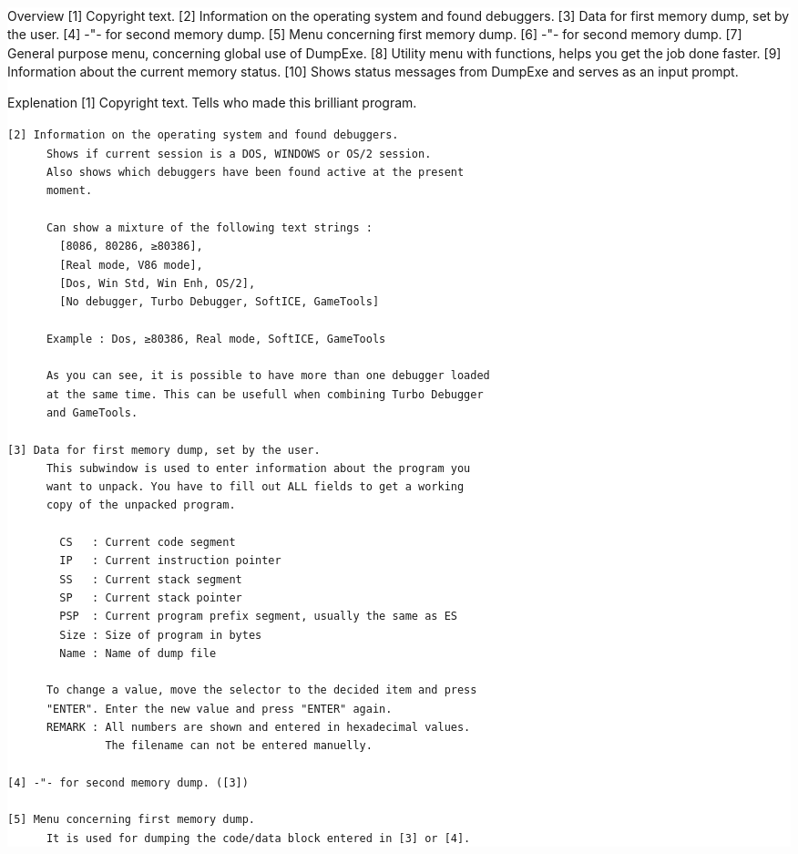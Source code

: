  Overview
    [1] Copyright text.
    [2] Information on the operating system and found debuggers.
    [3] Data for first memory dump, set by the user.
    [4] -"-  for second memory dump.
    [5] Menu concerning first memory dump.
    [6] -"-  for second memory dump.
    [7] General purpose menu, concerning global use of DumpExe.
    [8] Utility menu with functions, helps you get the job done faster.
    [9] Information about the current memory status.
   [10] Shows status messages from DumpExe and serves as an input prompt.

  Explenation
    [1] Copyright text.
          Tells who made this brilliant program.

    [2] Information on the operating system and found debuggers.
          Shows if current session is a DOS, WINDOWS or OS/2 session.
          Also shows which debuggers have been found active at the present
          moment.

          Can show a mixture of the following text strings :
            [8086, 80286, ≥80386],
            [Real mode, V86 mode],
            [Dos, Win Std, Win Enh, OS/2],
            [No debugger, Turbo Debugger, SoftICE, GameTools]

          Example : Dos, ≥80386, Real mode, SoftICE, GameTools

          As you can see, it is possible to have more than one debugger loaded
          at the same time. This can be usefull when combining Turbo Debugger
          and GameTools.

    [3] Data for first memory dump, set by the user.
          This subwindow is used to enter information about the program you
          want to unpack. You have to fill out ALL fields to get a working
          copy of the unpacked program.

            CS   : Current code segment
            IP   : Current instruction pointer
            SS   : Current stack segment
            SP   : Current stack pointer
            PSP  : Current program prefix segment, usually the same as ES
            Size : Size of program in bytes
            Name : Name of dump file

          To change a value, move the selector to the decided item and press
          "ENTER". Enter the new value and press "ENTER" again.
          REMARK : All numbers are shown and entered in hexadecimal values.
                   The filename can not be entered manuelly.

    [4] -"- for second memory dump. ([3])

    [5] Menu concerning first memory dump.
          It is used for dumping the code/data block entered in [3] or [4].
